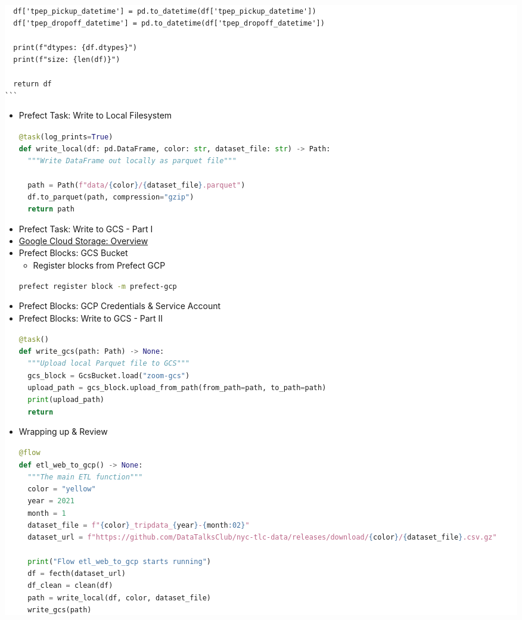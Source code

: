       df['tpep_pickup_datetime'] = pd.to_datetime(df['tpep_pickup_datetime'])
      df['tpep_dropoff_datetime'] = pd.to_datetime(df['tpep_dropoff_datetime'])
    
      print(f"dtypes: {df.dtypes}")
      print(f"size: {len(df)}")
    
      return df
    ```
  * Prefect Task: Write to Local Filesystem
    ```python
    @task(log_prints=True)
    def write_local(df: pd.DataFrame, color: str, dataset_file: str) -> Path:
      """Write DataFrame out locally as parquet file"""
    
      path = Path(f"data/{color}/{dataset_file}.parquet")
      df.to_parquet(path, compression="gzip")
      return path
    ```
  * Prefect Task: Write to GCS - Part I
  * [Google Cloud Storage: Overview](week_1_basics/terraform_gcp.md)
  * Prefect Blocks: GCS Bucket
    - Register blocks from Prefect GCP 
    ```bash
    prefect register block -m prefect-gcp
    ```
  * Prefect Blocks: GCP Credentials & Service Account
  * Prefect Blocks: Write to GCS - Part II
    ```python
    @task()
    def write_gcs(path: Path) -> None:
      """Upload local Parquet file to GCS"""
      gcs_block = GcsBucket.load("zoom-gcs")
      upload_path = gcs_block.upload_from_path(from_path=path, to_path=path)
      print(upload_path)
      return
    ```
  * Wrapping up & Review
    ```python
    @flow
    def etl_web_to_gcp() -> None:
      """The main ETL function"""
      color = "yellow"
      year = 2021
      month = 1
      dataset_file = f"{color}_tripdata_{year}-{month:02}"
      dataset_url = f"https://github.com/DataTalksClub/nyc-tlc-data/releases/download/{color}/{dataset_file}.csv.gz"
    
      print("Flow etl_web_to_gcp starts running")
      df = fecth(dataset_url)
      df_clean = clean(df)
      path = write_local(df, color, dataset_file)
      write_gcs(path)
    